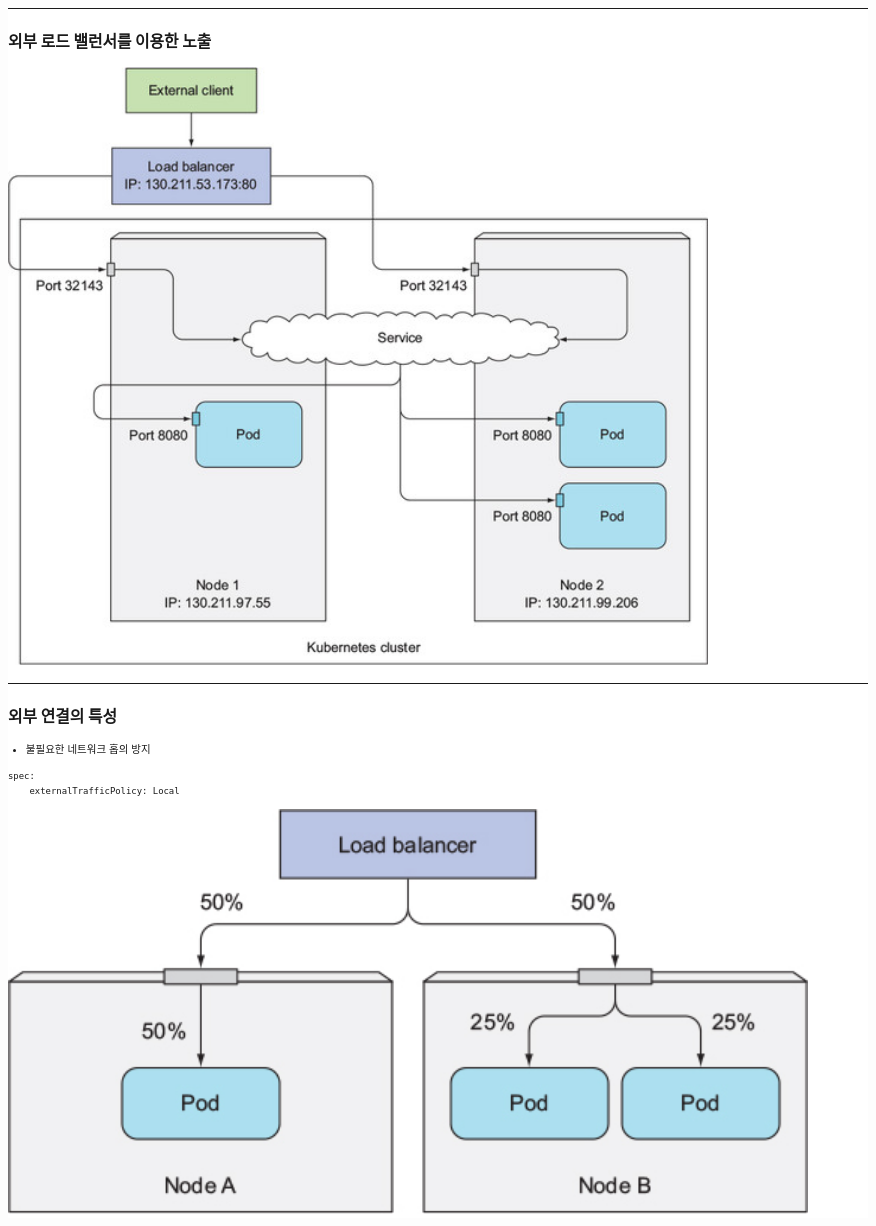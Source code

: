 </div>

-----------------------------------------

<div style="font-size:75%">

## 외부 로드 밸런서를 이용한 노출

<img src="service-10.jpg" width="700px" />

</div>

-----------------------------------------

<div style="font-size:75%">

## 외부 연결의 특성

* 불필요한 네트워크 홉의 방지

~~~
spec:
	externalTrafficPolicy: Local
~~~

<img src="service-14.jpg" width="800px" />
